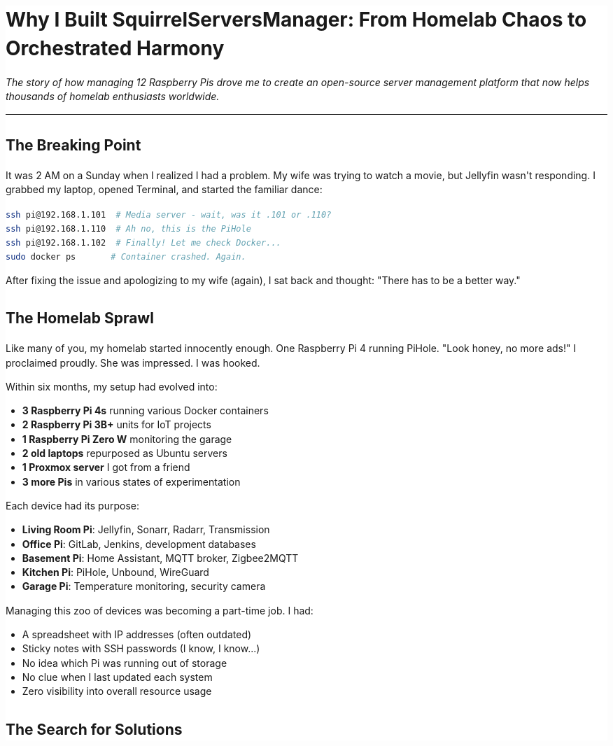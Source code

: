 # Why I Built SquirrelServersManager: From Homelab Chaos to Orchestrated Harmony

*The story of how managing 12 Raspberry Pis drove me to create an open-source server management platform that now helps thousands of homelab enthusiasts worldwide.*

---

## The Breaking Point

It was 2 AM on a Sunday when I realized I had a problem. My wife was trying to watch a movie, but Jellyfin wasn't responding. I grabbed my laptop, opened Terminal, and started the familiar dance:

```bash
ssh pi@192.168.1.101  # Media server - wait, was it .101 or .110?
ssh pi@192.168.1.110  # Ah no, this is the PiHole
ssh pi@192.168.1.102  # Finally! Let me check Docker...
sudo docker ps       # Container crashed. Again.
```

After fixing the issue and apologizing to my wife (again), I sat back and thought: "There has to be a better way."

## The Homelab Sprawl

Like many of you, my homelab started innocently enough. One Raspberry Pi 4 running PiHole. "Look honey, no more ads!" I proclaimed proudly. She was impressed. I was hooked.

Within six months, my setup had evolved into:
- **3 Raspberry Pi 4s** running various Docker containers
- **2 Raspberry Pi 3B+** units for IoT projects
- **1 Raspberry Pi Zero W** monitoring the garage
- **2 old laptops** repurposed as Ubuntu servers
- **1 Proxmox server** I got from a friend
- **3 more Pis** in various states of experimentation

Each device had its purpose:
- **Living Room Pi**: Jellyfin, Sonarr, Radarr, Transmission
- **Office Pi**: GitLab, Jenkins, development databases
- **Basement Pi**: Home Assistant, MQTT broker, Zigbee2MQTT
- **Kitchen Pi**: PiHole, Unbound, WireGuard
- **Garage Pi**: Temperature monitoring, security camera

Managing this zoo of devices was becoming a part-time job. I had:
- A spreadsheet with IP addresses (often outdated)
- Sticky notes with SSH passwords (I know, I know...)
- No idea which Pi was running out of storage
- No clue when I last updated each system
- Zero visibility into overall resource usage

## The Search for Solutions

